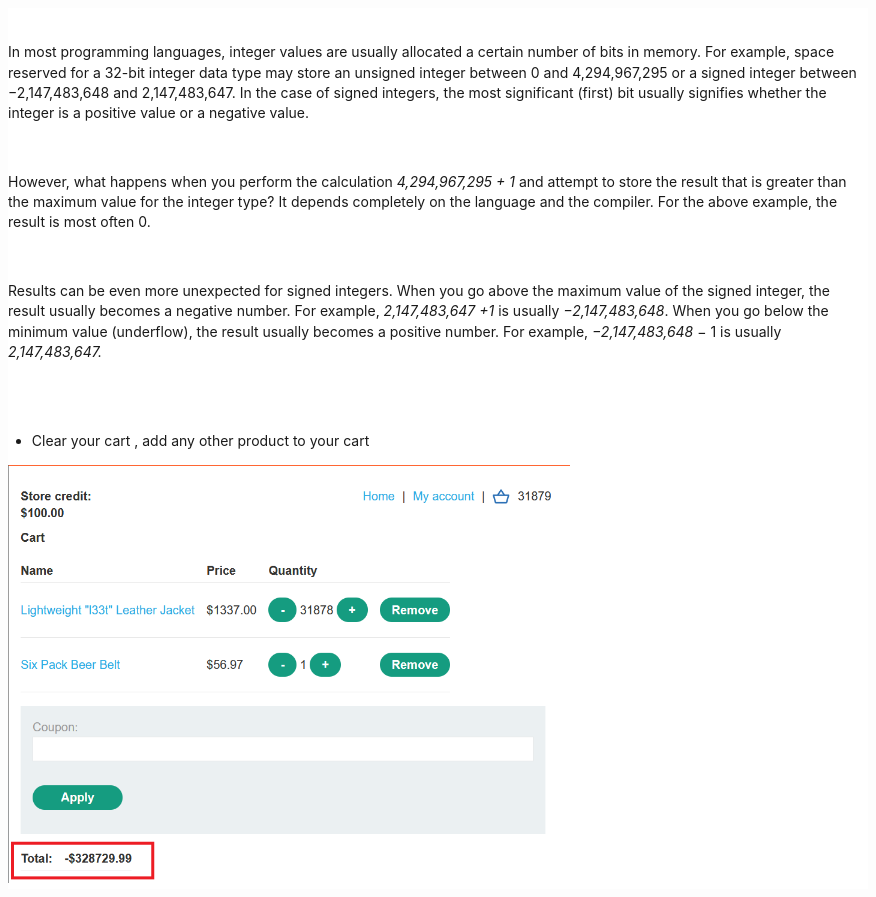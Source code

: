 <br />

In most programming languages, integer values are usually allocated a certain number of bits in memory. For example, space reserved for a 32-bit integer data type may store an unsigned integer between 0 and 4,294,967,295 or a signed integer between −2,147,483,648 and 2,147,483,647. In the case of signed integers, the most significant (first) bit usually signifies whether the integer is a positive value or a negative value.

<br />

However, what happens when you perform the calculation *4,294,967,295 + 1* and attempt to store the result that is greater than the maximum value for the integer type? It depends completely on the language and the compiler. For the above example, the result is most often 0.

<br />

Results can be even more unexpected for signed integers. When you go above the maximum value of the signed integer, the result usually becomes a negative number. For example, *2,147,483,647 +1* is usually *−2,147,483,648*. When you go below the minimum value (underflow), the result usually becomes a positive number. For example, *−2,147,483,648* − 1 is usually *2,147,483,647.*

<br /><br />



- Clear your cart , add any other product to your cart 

<img src="/assets/img/portswigger/business-logic/3_3.png" alt="business logic" style="zoom:60%;" />
